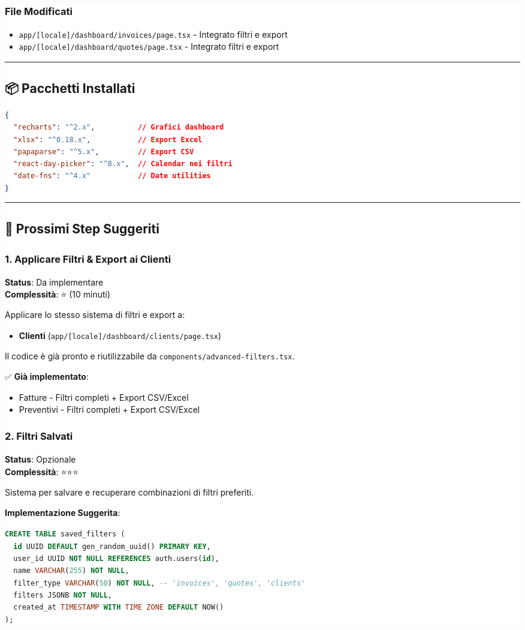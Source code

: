 ### File Modificati
- `app/[locale]/dashboard/invoices/page.tsx` - Integrato filtri e export
- `app/[locale]/dashboard/quotes/page.tsx` - Integrato filtri e export

---

## 📦 Pacchetti Installati

```json
{
  "recharts": "^2.x",          // Grafici dashboard
  "xlsx": "^0.18.x",           // Export Excel
  "papaparse": "^5.x",         // Export CSV
  "react-day-picker": "^8.x",  // Calendar nei filtri
  "date-fns": "^4.x"           // Date utilities
}
```

---

## 🎯 Prossimi Step Suggeriti

### 1. Applicare Filtri & Export ai Clienti
**Status**: Da implementare  
**Complessità**: ⭐ (10 minuti)

Applicare lo stesso sistema di filtri e export a:
- **Clienti** (`app/[locale]/dashboard/clients/page.tsx`)

Il codice è già pronto e riutilizzabile da `components/advanced-filters.tsx`.

✅ **Già implementato**:
- Fatture - Filtri completi + Export CSV/Excel
- Preventivi - Filtri completi + Export CSV/Excel

### 2. Filtri Salvati
**Status**: Opzionale  
**Complessità**: ⭐⭐⭐

Sistema per salvare e recuperare combinazioni di filtri preferiti.

**Implementazione Suggerita**:
```sql
CREATE TABLE saved_filters (
  id UUID DEFAULT gen_random_uuid() PRIMARY KEY,
  user_id UUID NOT NULL REFERENCES auth.users(id),
  name VARCHAR(255) NOT NULL,
  filter_type VARCHAR(50) NOT NULL, -- 'invoices', 'quotes', 'clients'
  filters JSONB NOT NULL,
  created_at TIMESTAMP WITH TIME ZONE DEFAULT NOW()
);
```
